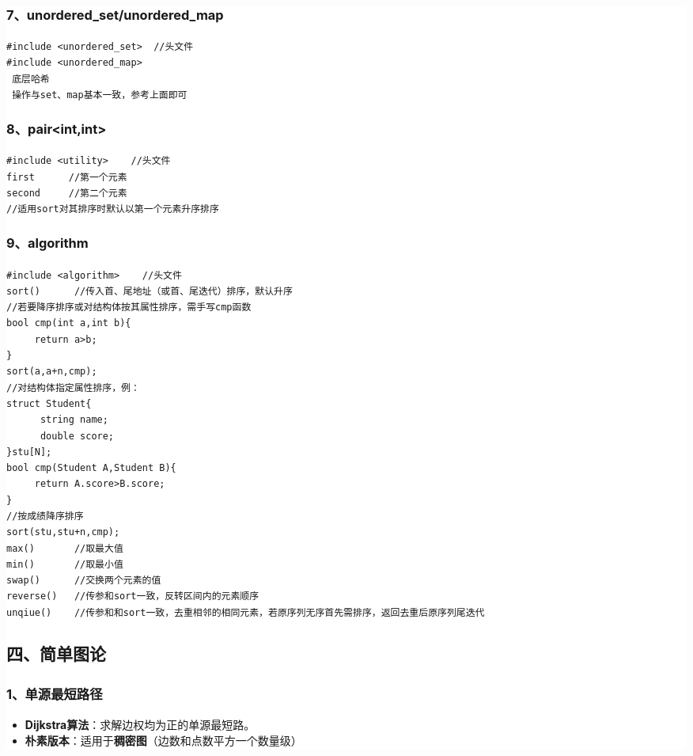 ### 7、unordered_set/unordered_map

```plain
#include <unordered_set>  //头文件
#include <unordered_map>   
 底层哈希
 操作与set、map基本一致，参考上面即可
```

### 8、pair<int,int>

```plain
#include <utility>    //头文件
first      //第一个元素
second     //第二个元素
//适用sort对其排序时默认以第一个元素升序排序
```

### 9、algorithm

```plain
#include <algorithm>    //头文件
sort()      //传入首、尾地址（或首、尾迭代）排序，默认升序
//若要降序排序或对结构体按其属性排序，需手写cmp函数
bool cmp(int a,int b){
     return a>b;
}
sort(a,a+n,cmp);
//对结构体指定属性排序，例：
struct Student{
      string name;
      double score;
}stu[N];
bool cmp(Student A,Student B){
     return A.score>B.score;
}
//按成绩降序排序
sort(stu,stu+n,cmp);
max()       //取最大值
min()       //取最小值
swap()      //交换两个元素的值
reverse()   //传参和sort一致，反转区间内的元素顺序
unqiue()    //传参和和sort一致，去重相邻的相同元素，若原序列无序首先需排序，返回去重后原序列尾迭代
```

## 四、简单图论

### 1、单源最短路径

- **Dijkstra算法**：求解边权均为正的单源最短路。
- **朴素版本**：适用于**稠密图**（边数和点数平方一个数量级）

